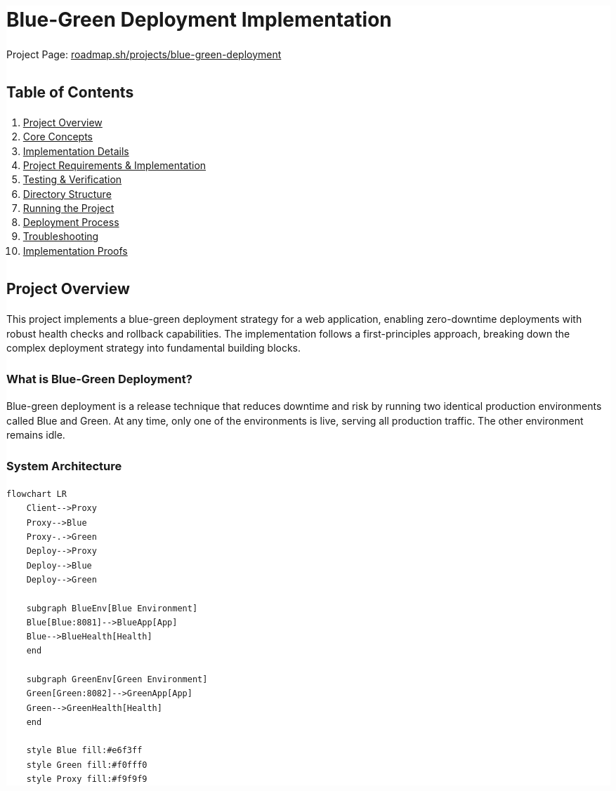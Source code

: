 # Blue-Green Deployment Implementation

Project Page: [roadmap.sh/projects/blue-green-deployment](https://roadmap.sh/projects/blue-green-deployment)

## Table of Contents
1. [Project Overview](#project-overview)
2. [Core Concepts](#core-concepts)
3. [Implementation Details](#implementation-details)
4. [Project Requirements & Implementation](#project-requirements--implementation)
5. [Testing & Verification](#testing--verification)
6. [Directory Structure](#directory-structure)
7. [Running the Project](#running-the-project)
8. [Deployment Process](#deployment-process)
9. [Troubleshooting](#troubleshooting)
10. [Implementation Proofs](#implementation-proofs)

## Project Overview

This project implements a blue-green deployment strategy for a web application, enabling zero-downtime deployments with robust health checks and rollback capabilities. The implementation follows a first-principles approach, breaking down the complex deployment strategy into fundamental building blocks.

### What is Blue-Green Deployment?
Blue-green deployment is a release technique that reduces downtime and risk by running two identical production environments called Blue and Green. At any time, only one of the environments is live, serving all production traffic. The other environment remains idle.

### System Architecture
```mermaid
flowchart LR
    Client-->Proxy
    Proxy-->Blue
    Proxy-.->Green
    Deploy-->Proxy
    Deploy-->Blue
    Deploy-->Green
    
    subgraph BlueEnv[Blue Environment]
    Blue[Blue:8081]-->BlueApp[App]
    Blue-->BlueHealth[Health]
    end
    
    subgraph GreenEnv[Green Environment]
    Green[Green:8082]-->GreenApp[App]
    Green-->GreenHealth[Health]
    end
    
    style Blue fill:#e6f3ff
    style Green fill:#f0fff0
    style Proxy fill:#f9f9f9
```

